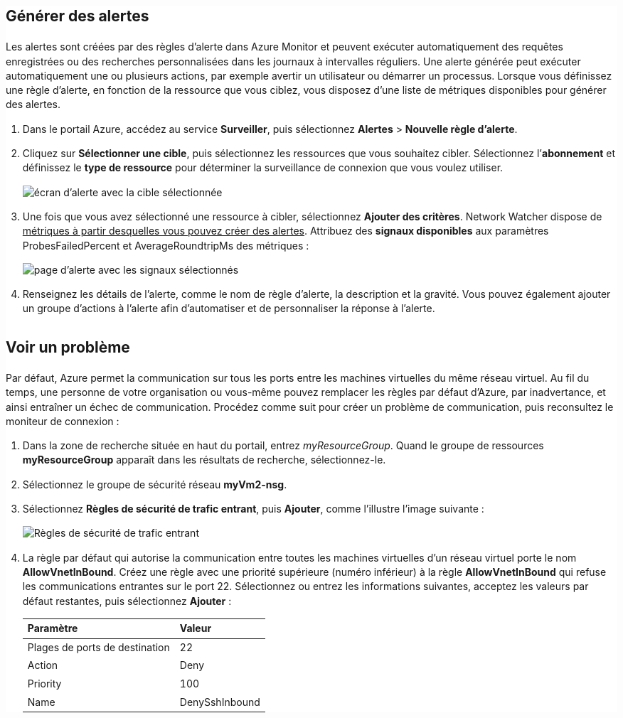 ## <a name="generate-alerts"></a>Générer des alertes

Les alertes sont créées par des règles d’alerte dans Azure Monitor et peuvent exécuter automatiquement des requêtes enregistrées ou des recherches personnalisées dans les journaux à intervalles réguliers. Une alerte générée peut exécuter automatiquement une ou plusieurs actions, par exemple avertir un utilisateur ou démarrer un processus. Lorsque vous définissez une règle d’alerte, en fonction de la ressource que vous ciblez, vous disposez d’une liste de métriques disponibles pour générer des alertes.

1. Dans le portail Azure, accédez au service **Surveiller**, puis sélectionnez **Alertes** > **Nouvelle règle d’alerte**.
2. Cliquez sur **Sélectionner une cible**, puis sélectionnez les ressources que vous souhaitez cibler. Sélectionnez l’**abonnement** et définissez le **type de ressource** pour déterminer la surveillance de connexion que vous voulez utiliser.

    ![écran d’alerte avec la cible sélectionnée](./media/connection-monitor/set-alert-rule.png)
1. Une fois que vous avez sélectionné une ressource à cibler, sélectionnez **Ajouter des critères**. Network Watcher dispose de [métriques à partir desquelles vous pouvez créer des alertes](https://docs.microsoft.com/azure/monitoring-and-diagnostics/monitoring-near-real-time-metric-alerts#metrics-and-dimensions-supported). Attribuez des **signaux disponibles** aux paramètres ProbesFailedPercent et AverageRoundtripMs des métriques :

    ![page d’alerte avec les signaux sélectionnés](./media/connection-monitor/set-alert-signals.png)
1. Renseignez les détails de l’alerte, comme le nom de règle d’alerte, la description et la gravité. Vous pouvez également ajouter un groupe d’actions à l’alerte afin d’automatiser et de personnaliser la réponse à l’alerte.

## <a name="view-a-problem"></a>Voir un problème

Par défaut, Azure permet la communication sur tous les ports entre les machines virtuelles du même réseau virtuel. Au fil du temps, une personne de votre organisation ou vous-même pouvez remplacer les règles par défaut d’Azure, par inadvertance, et ainsi entraîner un échec de communication. Procédez comme suit pour créer un problème de communication, puis reconsultez le moniteur de connexion :

1. Dans la zone de recherche située en haut du portail, entrez *myResourceGroup*. Quand le groupe de ressources **myResourceGroup** apparaît dans les résultats de recherche, sélectionnez-le.
2. Sélectionnez le groupe de sécurité réseau **myVm2-nsg**.
3. Sélectionnez **Règles de sécurité de trafic entrant**, puis **Ajouter**, comme l’illustre l’image suivante :

    ![Règles de sécurité de trafic entrant](./media/connection-monitor/inbound-security-rules.png)

4. La règle par défaut qui autorise la communication entre toutes les machines virtuelles d’un réseau virtuel porte le nom **AllowVnetInBound**. Créez une règle avec une priorité supérieure (numéro inférieur) à la règle **AllowVnetInBound** qui refuse les communications entrantes sur le port 22. Sélectionnez ou entrez les informations suivantes, acceptez les valeurs par défaut restantes, puis sélectionnez **Ajouter** :

    | Paramètre                 | Valeur          |
    | ---                     | ---            |
    | Plages de ports de destination | 22             |
    | Action                  | Deny           |
    | Priority                | 100            |
    | Name                    | DenySshInbound |
